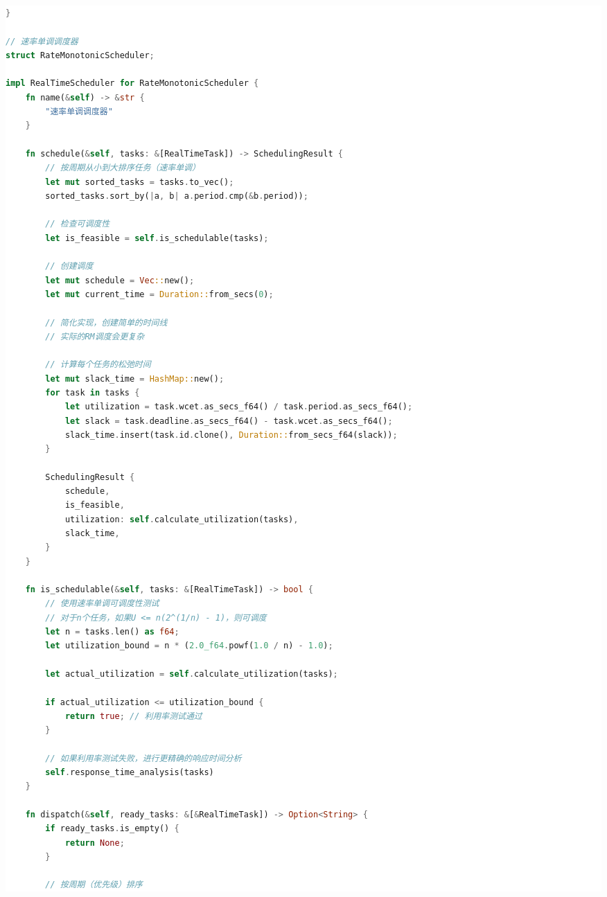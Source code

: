 ```rust
}

// 速率单调调度器
struct RateMonotonicScheduler;

impl RealTimeScheduler for RateMonotonicScheduler {
    fn name(&self) -> &str {
        "速率单调调度器"
    }
    
    fn schedule(&self, tasks: &[RealTimeTask]) -> SchedulingResult {
        // 按周期从小到大排序任务（速率单调）
        let mut sorted_tasks = tasks.to_vec();
        sorted_tasks.sort_by(|a, b| a.period.cmp(&b.period));
        
        // 检查可调度性
        let is_feasible = self.is_schedulable(tasks);
        
        // 创建调度
        let mut schedule = Vec::new();
        let mut current_time = Duration::from_secs(0);
        
        // 简化实现，创建简单的时间线
        // 实际的RM调度会更复杂
        
        // 计算每个任务的松弛时间
        let mut slack_time = HashMap::new();
        for task in tasks {
            let utilization = task.wcet.as_secs_f64() / task.period.as_secs_f64();
            let slack = task.deadline.as_secs_f64() - task.wcet.as_secs_f64();
            slack_time.insert(task.id.clone(), Duration::from_secs_f64(slack));
        }
        
        SchedulingResult {
            schedule,
            is_feasible,
            utilization: self.calculate_utilization(tasks),
            slack_time,
        }
    }
    
    fn is_schedulable(&self, tasks: &[RealTimeTask]) -> bool {
        // 使用速率单调可调度性测试
        // 对于n个任务，如果U <= n(2^(1/n) - 1)，则可调度
        let n = tasks.len() as f64;
        let utilization_bound = n * (2.0_f64.powf(1.0 / n) - 1.0);
        
        let actual_utilization = self.calculate_utilization(tasks);
        
        if actual_utilization <= utilization_bound {
            return true; // 利用率测试通过
        }
        
        // 如果利用率测试失败，进行更精确的响应时间分析
        self.response_time_analysis(tasks)
    }
    
    fn dispatch(&self, ready_tasks: &[&RealTimeTask]) -> Option<String> {
        if ready_tasks.is_empty() {
            return None;
        }
        
        // 按周期（优先级）排序
```